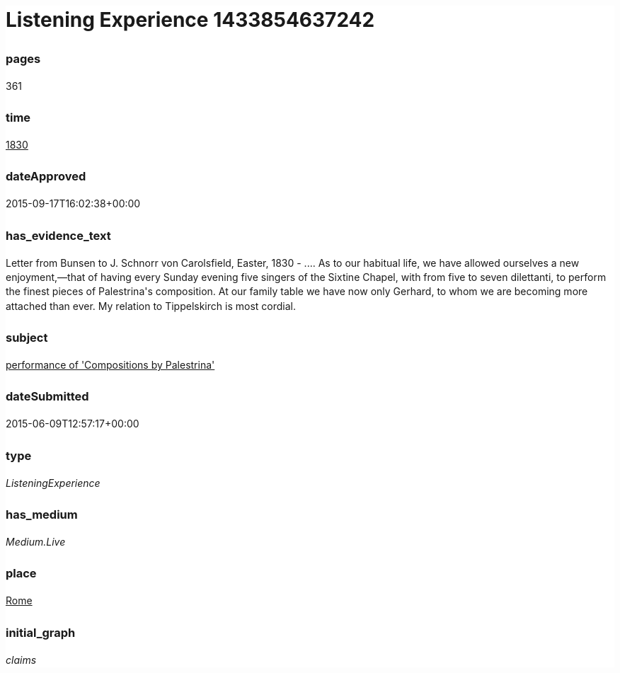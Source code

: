 # Listening Experience 1433854637242

### pages


361

### time


[1830](#1830)

### dateApproved


2015-09-17T16:02:38+00:00

### has_evidence_text


Letter from Bunsen to J. Schnorr von Carolsfield, Easter, 1830 -
.... As to our habitual life, we have allowed ourselves a new enjoyment,—that of having every Sunday evening five singers of the Sixtine Chapel, with from five to seven dilettanti, to perform the finest pieces of Palestrina's composition. At our family table we have now only Gerhard, to whom we are becoming more attached than ever. My relation to Tippelskirch is most cordial.



### subject


[performance of 'Compositions by Palestrina'](#performance-of-'Compositions-by-Palestrina')

### dateSubmitted


2015-06-09T12:57:17+00:00

### type


*ListeningExperience*

### has_medium


*Medium.Live*

### place


[Rome](#Rome)

### initial_graph


*claims*
